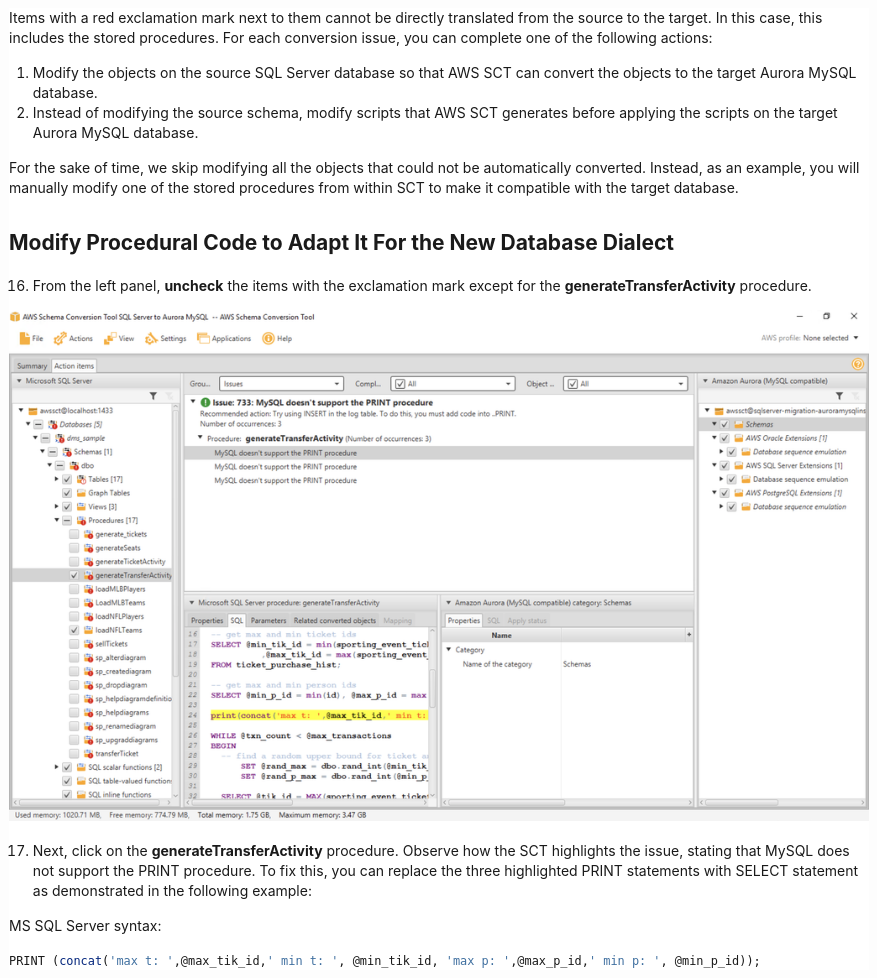 Items with a red exclamation mark next to them cannot be directly translated from the source to the target. In this case, this includes the stored procedures.  For each conversion issue, you can complete one of the following actions:

  1. Modify the objects on the source SQL Server database so that AWS SCT can convert the objects to the target Aurora MySQL database.
  2. Instead of modifying the source schema, modify scripts that AWS SCT generates before applying the scripts on the target Aurora MySQL database.	

For the sake of time, we skip modifying all the objects that could not be automatically converted. Instead, as an example, you will manually modify one of the stored procedures from within SCT to make it compatible with the target database.

## Modify Procedural Code to Adapt It For the New Database Dialect

16.	From the left panel, **uncheck** the items with the exclamation mark except for the **generateTransferActivity** procedure.

![\[11\]](img/SQLServer/11.png)

17.	Next, click on the **generateTransferActivity** procedure. Observe how the SCT highlights the issue, stating that MySQL does not support the PRINT procedure. To fix this, you can replace the three highlighted PRINT statements with SELECT statement as demonstrated in the following example:

MS SQL Server syntax:
```sql
PRINT (concat('max t: ',@max_tik_id,' min t: ', @min_tik_id, 'max p: ',@max_p_id,' min p: ', @min_p_id));
```


[ec2-console]: <http://amzn.to/2atGc3r>
[dms-console]: https://console.aws.amazon.com/dms/
[env-config]: <EnvironmentConfiguration.md>
[aws-sct]: <https://aws.amazon.com/dms/schema-conversion-tool/?nc=sn&loc=2>
[aws-dms]: <https://aws.amazon.com/dms/>
[aurora]: <https://aws.amazon.com/rds/aurora/>
[ec2]: <https://aws.amazon.com/ec2/>
[vpc]: <https://aws.amazon.com/vpc/>
[download-sct]: <https://docs.aws.amazon.com/SchemaConversionTool/latest/userguide/CHAP_Installing.html>
[dms-validation]: <https://docs.aws.amazon.com/dms/latest/userguide/CHAP_Tasks.CustomizingTasks.TaskSettings.DataValidation.html>